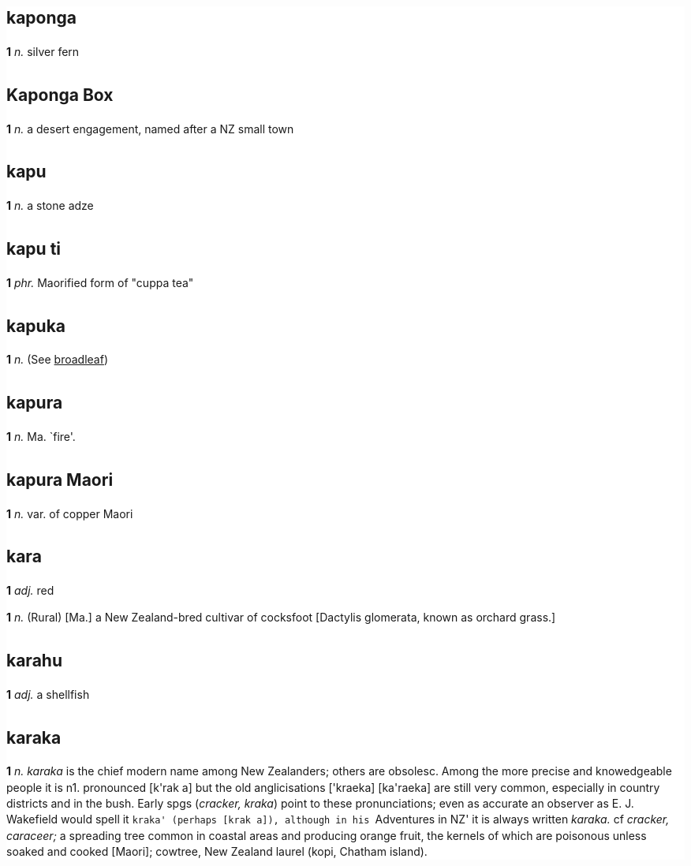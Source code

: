 ## kaponga
 
<b>1</b> <i>n.</i> silver fern

## Kaponga Box
 
<b>1</b> <i>n.</i> a desert engagement, named after a NZ small town

## kapu
 
<b>1</b> <i>n.</i> a stone adze

## kapu ti
 
<b>1</b> <i>phr.</i> Maorified form of "cuppa tea"

## kapuka
 
<b>1</b> <i>n.</i> (See [broadleaf](http://../dict/B#broadleaf))

## kapura
 
<b>1</b> <i>n.</i> Ma. `fire'.

## kapura Maori
 
<b>1</b> <i>n.</i> var. of copper Maori

## kara
 
<b>1</b> <i>adj.</i> red

 
<b>1</b> <i>n.</i> (Rural) [Ma.] a New Zealand-bred cultivar of cocksfoot [Dactylis glomerata, known as orchard grass.]

## karahu
 
<b>1</b> <i>adj.</i> a shellfish

## karaka
 
<b>1</b> <i>n.</i> <i>karaka</i> is the chief modern name among New Zealanders; others are obsolesc. Among the more precise and knowedgeable people it is n1. pronounced [k'rak a] but the old anglicisations ['kraeka] [ka'raeka] are still very common, especially in country districts and in the bush. Early spgs (<i>cracker, kraka</i>) point to these pronunciations; even as accurate an observer as E. J. Wakefield would spell it `kraka' (perhaps [krak a]), although in his `Adventures in NZ' it is always written <i>karaka.</i> cf <i>cracker, caraceer;</i> a spreading tree common in coastal areas and producing orange fruit, the kernels of which are poisonous unless soaked and cooked [Maori]; cowtree, New Zealand laurel (kopi, Chatham island).
